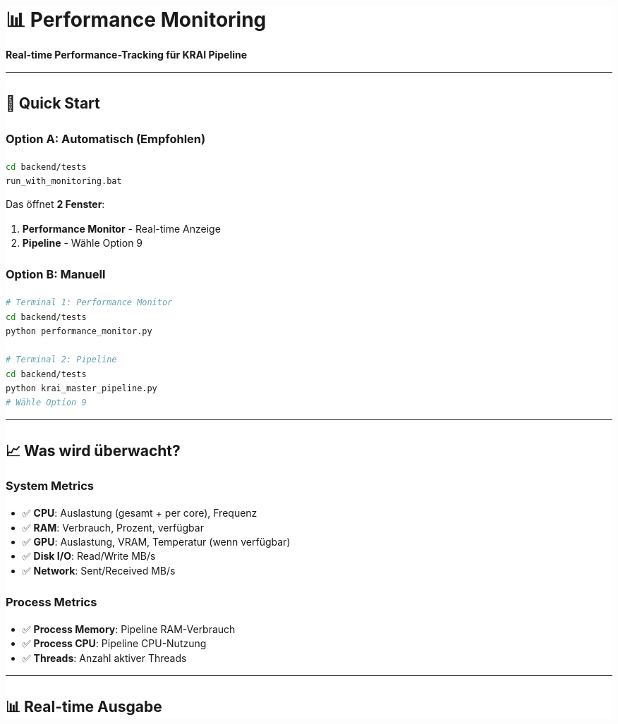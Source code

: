 # 📊 Performance Monitoring

**Real-time Performance-Tracking für KRAI Pipeline**

---

## 🚀 Quick Start

### **Option A: Automatisch (Empfohlen)**

```bash
cd backend/tests
run_with_monitoring.bat
```

Das öffnet **2 Fenster**:
1. **Performance Monitor** - Real-time Anzeige
2. **Pipeline** - Wähle Option 9

### **Option B: Manuell**

```bash
# Terminal 1: Performance Monitor
cd backend/tests
python performance_monitor.py

# Terminal 2: Pipeline
cd backend/tests
python krai_master_pipeline.py
# Wähle Option 9
```

---

## 📈 Was wird überwacht?

### **System Metrics**
- ✅ **CPU**: Auslastung (gesamt + per core), Frequenz
- ✅ **RAM**: Verbrauch, Prozent, verfügbar
- ✅ **GPU**: Auslastung, VRAM, Temperatur (wenn verfügbar)
- ✅ **Disk I/O**: Read/Write MB/s
- ✅ **Network**: Sent/Received MB/s

### **Process Metrics**
- ✅ **Process Memory**: Pipeline RAM-Verbrauch
- ✅ **Process CPU**: Pipeline CPU-Nutzung
- ✅ **Threads**: Anzahl aktiver Threads

---

## 📊 Real-time Ausgabe
